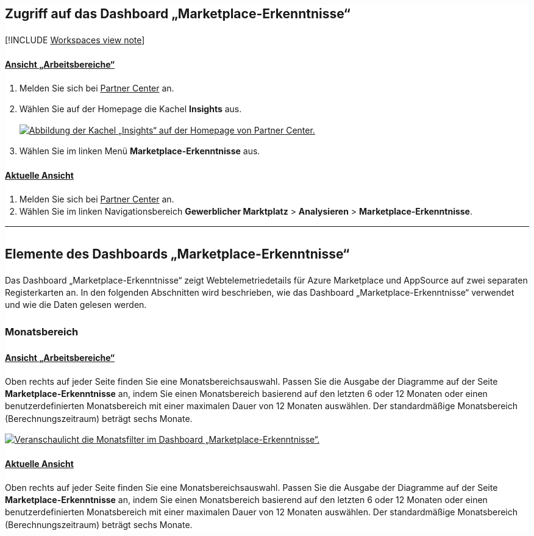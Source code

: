 ## <a name="access-the-marketplace-insights-dashboard"></a>Zugriff auf das Dashboard „Marketplace-Erkenntnisse“

[!INCLUDE [Workspaces view note](./includes/preview-interface.md)]

#### <a name="workspaces-view"></a>[Ansicht „Arbeitsbereiche“](#tab/workspaces-view)

1. Melden Sie sich bei [Partner Center](https://partner.microsoft.com/dashboard/home) an.
1. Wählen Sie auf der Homepage die Kachel **Insights** aus.

    [ ![Abbildung der Kachel „Insights“ auf der Homepage von Partner Center.](./media/workspaces/partner-center-insights-tile.png) ](./media/workspaces/partner-center-insights-tile.png#lightbox)

1. Wählen Sie im linken Menü **Marketplace-Erkenntnisse** aus.

#### <a name="current-view"></a>[Aktuelle Ansicht](#tab/current-view)

1. Melden Sie sich bei [Partner Center](https://partner.microsoft.com/dashboard/home) an.
1. Wählen Sie im linken Navigationsbereich **Gewerblicher Marktplatz** > **Analysieren** > **Marketplace-Erkenntnisse**.

---

## <a name="elements-of-the-marketplace-insights-dashboard"></a>Elemente des Dashboards „Marketplace-Erkenntnisse“

Das Dashboard „Marketplace-Erkenntnisse“ zeigt Webtelemetriedetails für Azure Marketplace und AppSource auf zwei separaten Registerkarten an. In den folgenden Abschnitten wird beschrieben, wie das Dashboard „Marketplace-Erkenntnisse“ verwendet und wie die Daten gelesen werden.

### <a name="month-range"></a>Monatsbereich

#### <a name="workspaces-view"></a>[Ansicht „Arbeitsbereiche“](#tab/workspaces-view)

Oben rechts auf jeder Seite finden Sie eine Monatsbereichsauswahl. Passen Sie die Ausgabe der Diagramme auf der Seite **Marketplace-Erkenntnisse** an, indem Sie einen Monatsbereich basierend auf den letzten 6 oder 12 Monaten oder einen benutzerdefinierten Monatsbereich mit einer maximalen Dauer von 12 Monaten auswählen. Der standardmäßige Monatsbereich (Berechnungszeitraum) beträgt sechs Monate.

[ ![Veranschaulicht die Monatsfilter im Dashboard „Marketplace-Erkenntnisse“.](./media/insights-dashboard/marketplace-insights-filters.png) ](./media/insights-dashboard/marketplace-insights-filters.png#lightbox)

#### <a name="current-view"></a>[Aktuelle Ansicht](#tab/current-view)

Oben rechts auf jeder Seite finden Sie eine Monatsbereichsauswahl. Passen Sie die Ausgabe der Diagramme auf der Seite **Marketplace-Erkenntnisse** an, indem Sie einen Monatsbereich basierend auf den letzten 6 oder 12 Monaten oder einen benutzerdefinierten Monatsbereich mit einer maximalen Dauer von 12 Monaten auswählen. Der standardmäßige Monatsbereich (Berechnungszeitraum) beträgt sechs Monate.
